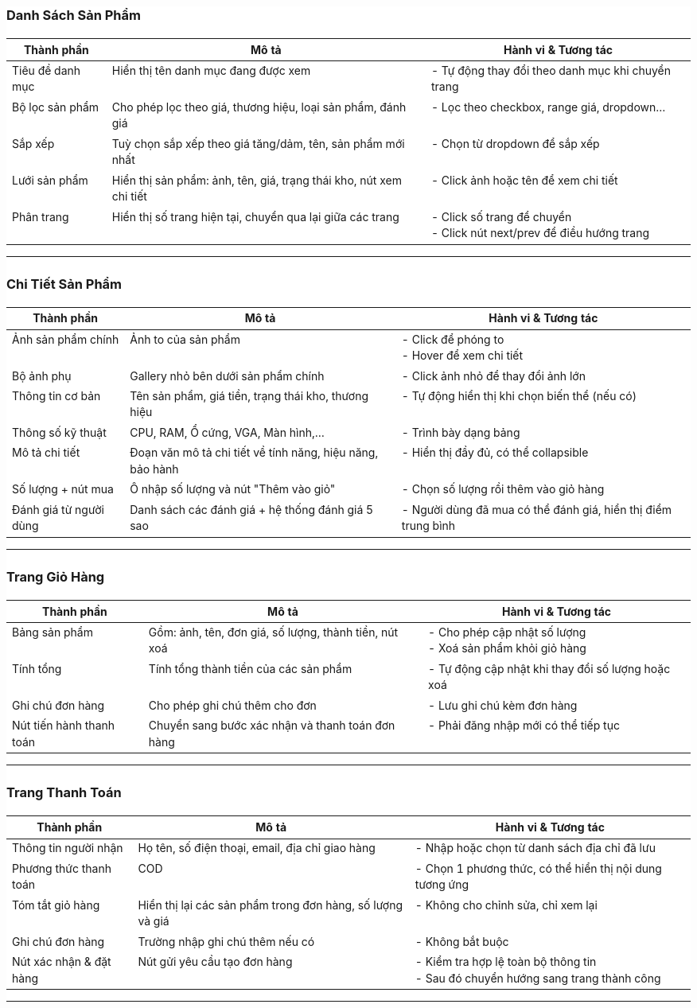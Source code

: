 ### Danh Sách Sản Phẩm

| Thành phần       | Mô tả                                                              | Hành vi & Tương tác                                                     |
| ---------------- | ------------------------------------------------------------------ | ----------------------------------------------------------------------- |
| Tiêu đề danh mục | Hiển thị tên danh mục đang được xem                                | - Tự động thay đổi theo danh mục khi chuyển trang                       |
| Bộ lọc sản phẩm  | Cho phép lọc theo giá, thương hiệu, loại sản phẩm, đánh giá        | - Lọc theo checkbox, range giá, dropdown…                               |
| Sắp xếp          | Tuỳ chọn sắp xếp theo giá tăng/dảm, tên, sản phẩm mới nhất         | - Chọn từ dropdown để sắp xếp                                           |
| Lưới sản phẩm    | Hiển thị sản phẩm: ảnh, tên, giá, trạng thái kho, nút xem chi tiết | - Click ảnh hoặc tên để xem chi tiết                                    |
| Phân trang       | Hiển thị số trang hiện tại, chuyển qua lại giữa các trang          | - Click số trang để chuyển<br>- Click nút next/prev để điều hướng trang |

---

### Chi Tiết Sản Phẩm

| Thành phần             | Mô tả                                                     | Hành vi & Tương tác                                           |
| ---------------------- | --------------------------------------------------------- | ------------------------------------------------------------- |
| Ảnh sản phẩm chính     | Ảnh to của sản phẩm                                       | - Click để phóng to<br>- Hover để xem chi tiết                |
| Bộ ảnh phụ             | Gallery nhỏ bên dưới sản phẩm chính                       | - Click ảnh nhỏ để thay đổi ảnh lớn                           |
| Thông tin cơ bản       | Tên sản phẩm, giá tiền, trạng thái kho, thương hiệu       | - Tự động hiển thị khi chọn biến thể (nếu có)                 |
| Thông số kỹ thuật      | CPU, RAM, Ổ cứng, VGA, Màn hình,…                         | - Trình bày dạng bảng                                         |
| Mô tả chi tiết         | Đoạn văn mô tả chi tiết về tính năng, hiệu năng, bảo hành | - Hiển thị đầy đủ, có thể collapsible                         |
| Số lượng + nút mua     | Ô nhập số lượng và nút "Thêm vào giỏ"                     | - Chọn số lượng rồi thêm vào giỏ hàng                         |
| Đánh giá từ người dùng | Danh sách các đánh giá + hệ thống đánh giá 5 sao          | - Người dùng đã mua có thể đánh giá, hiển thị điểm trung bình |

---

### Trang Giỏ Hàng

| Thành phần               | Mô tả                                                 | Hành vi & Tương tác                                          |
| ------------------------ | ----------------------------------------------------- | ------------------------------------------------------------ |
| Bảng sản phẩm            | Gồm: ảnh, tên, đơn giá, số lượng, thành tiền, nút xoá | - Cho phép cập nhật số lượng<br>- Xoá sản phẩm khỏi giỏ hàng |
| Tính tổng                | Tính tổng thành tiền của các sản phẩm                 | - Tự động cập nhật khi thay đổi số lượng hoặc xoá            |
| Ghi chú đơn hàng         | Cho phép ghi chú thêm cho đơn                         | - Lưu ghi chú kèm đơn hàng                                   |
| Nút tiến hành thanh toán | Chuyển sang bước xác nhận và thanh toán đơn hàng      | - Phải đăng nhập mới có thể tiếp tục                         |

---

### Trang Thanh Toán

| Thành phần              | Mô tả                                                     | Hành vi & Tương tác                                                                |
| ----------------------- | --------------------------------------------------------- | ---------------------------------------------------------------------------------- |
| Thông tin người nhận    | Họ tên, số điện thoại, email, địa chỉ giao hàng           | - Nhập hoặc chọn từ danh sách địa chỉ đã lưu                                       |
| Phương thức thanh toán  | COD                                                       | - Chọn 1 phương thức, có thể hiển thị nội dung tương ứng                           |
| Tóm tắt giỏ hàng        | Hiển thị lại các sản phẩm trong đơn hàng, số lượng và giá | - Không cho chỉnh sửa, chỉ xem lại                                                 |
| Ghi chú đơn hàng        | Trường nhập ghi chú thêm nếu có                           | - Không bắt buộc                                                                   |
| Nút xác nhận & đặt hàng | Nút gửi yêu cầu tạo đơn hàng                              | - Kiểm tra hợp lệ toàn bộ thông tin<br>- Sau đó chuyển hướng sang trang thành công |

---